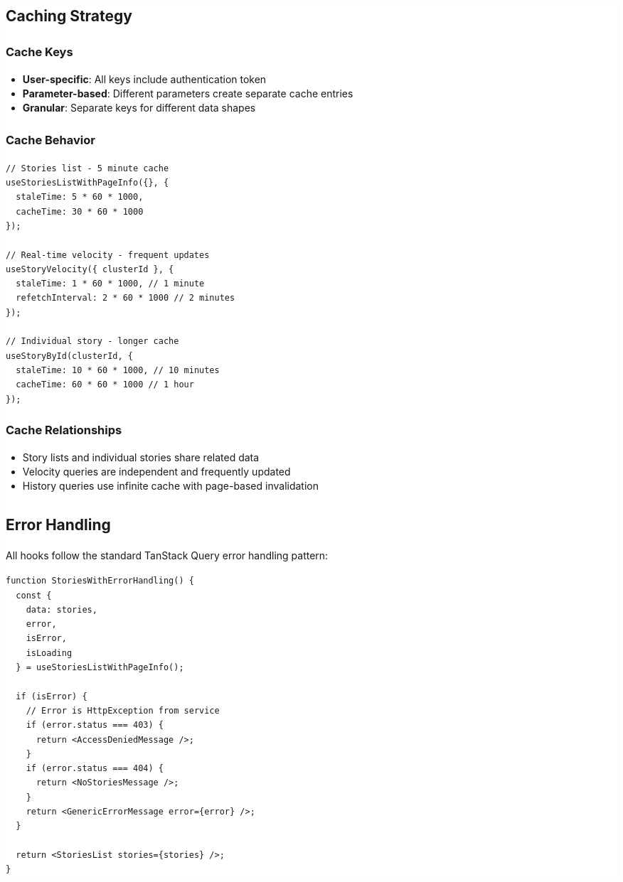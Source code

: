 ## Caching Strategy

### Cache Keys
- **User-specific**: All keys include authentication token
- **Parameter-based**: Different parameters create separate cache entries
- **Granular**: Separate keys for different data shapes

### Cache Behavior
```tsx
// Stories list - 5 minute cache
useStoriesListWithPageInfo({}, {
  staleTime: 5 * 60 * 1000,
  cacheTime: 30 * 60 * 1000
});

// Real-time velocity - frequent updates
useStoryVelocity({ clusterId }, {
  staleTime: 1 * 60 * 1000, // 1 minute
  refetchInterval: 2 * 60 * 1000 // 2 minutes
});

// Individual story - longer cache
useStoryById(clusterId, {
  staleTime: 10 * 60 * 1000, // 10 minutes
  cacheTime: 60 * 60 * 1000 // 1 hour
});
```

### Cache Relationships
- Story lists and individual stories share related data
- Velocity queries are independent and frequently updated
- History queries use infinite cache with page-based invalidation

## Error Handling

All hooks follow the standard TanStack Query error handling pattern:

```tsx
function StoriesWithErrorHandling() {
  const {
    data: stories,
    error,
    isError,
    isLoading
  } = useStoriesListWithPageInfo();

  if (isError) {
    // Error is HttpException from service
    if (error.status === 403) {
      return <AccessDeniedMessage />;
    }
    if (error.status === 404) {
      return <NoStoriesMessage />;
    }
    return <GenericErrorMessage error={error} />;
  }

  return <StoriesList stories={stories} />;
}
```
